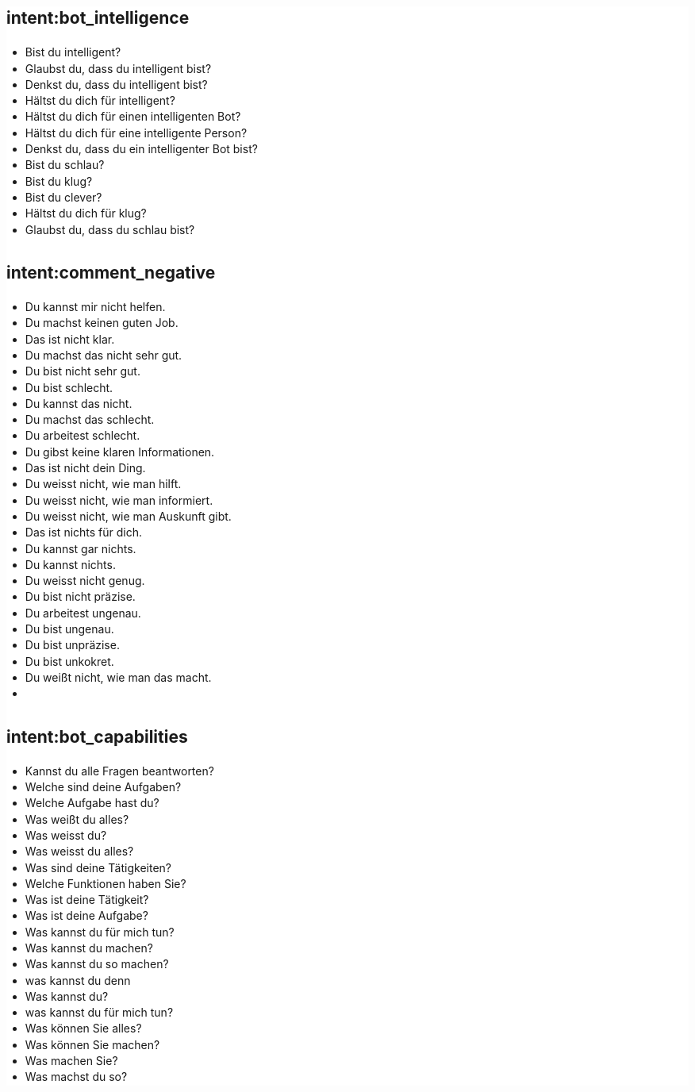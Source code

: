 ## intent:bot_intelligence
- Bist du intelligent?
- Glaubst du, dass du intelligent bist?
- Denkst du, dass du intelligent bist?
- Hältst du dich für intelligent?
- Hältst du dich für einen intelligenten Bot?
- Hältst du dich für eine intelligente Person?
- Denkst du, dass du ein intelligenter Bot bist?
- Bist du schlau?
- Bist du klug?
- Bist du clever?
- Hältst du dich für klug?
- Glaubst du, dass du schlau bist?

## intent:comment_negative
- Du kannst mir nicht helfen.
- Du machst keinen guten Job.
- Das ist nicht klar.
- Du machst das nicht sehr gut.
- Du bist nicht sehr gut.
- Du bist schlecht.
- Du kannst das nicht.
- Du machst das schlecht.
- Du arbeitest schlecht.
- Du gibst keine klaren Informationen.
- Das ist nicht dein Ding.
- Du weisst nicht, wie man hilft.
- Du weisst nicht, wie man informiert.
- Du weisst nicht, wie man Auskunft gibt.
- Das ist nichts für dich.
- Du kannst gar nichts.
- Du kannst nichts.
- Du weisst nicht genug.
- Du bist nicht präzise.
- Du arbeitest ungenau.
- Du bist ungenau.
- Du bist unpräzise.
- Du bist unkokret.
- Du weißt nicht, wie man das macht.
- 
## intent:bot_capabilities
- Kannst du alle Fragen beantworten?
- Welche sind deine Aufgaben?
- Welche Aufgabe hast du?
- Was weißt du alles?
- Was weisst du?
- Was weisst du alles?
- Was sind deine Tätigkeiten?
- Welche Funktionen haben Sie?
- Was ist deine Tätigkeit?
- Was ist deine Aufgabe?
- Was kannst du für mich tun?
- Was kannst du machen?
- Was kannst du so machen?
- was kannst du denn
- Was kannst du?
- was kannst du für mich tun?
- Was können Sie alles?
- Was können Sie machen?
- Was machen Sie?
- Was machst du so?